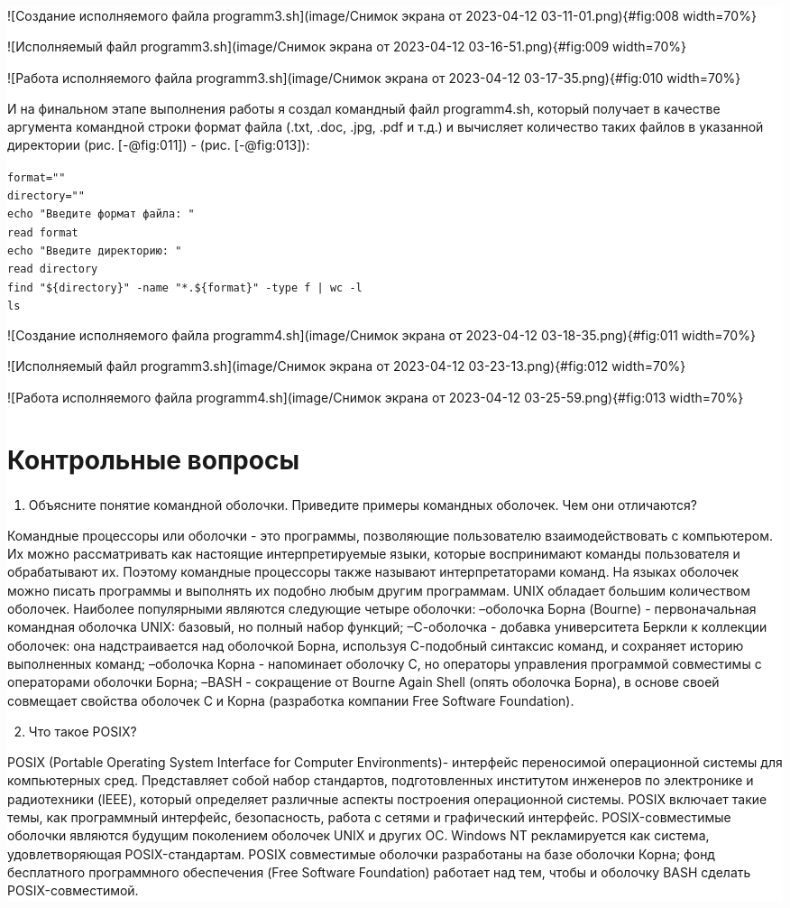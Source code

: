 ![Создание исполняемого файла programm3.sh](image/Снимок экрана от 2023-04-12 03-11-01.png){#fig:008 width=70%}

![Исполняемый файл programm3.sh](image/Снимок экрана от 2023-04-12 03-16-51.png){#fig:009 width=70%}

![Работа исполняемого файла programm3.sh](image/Снимок экрана от 2023-04-12 03-17-35.png){#fig:010 width=70%}

И на финальном этапе выполнения работы я создал командный файл programm4.sh, который получает в качестве аргумента командной строки формат файла (.txt, .doc, .jpg, .pdf и т.д.) и вычисляет количество таких файлов в указанной директории (рис. [-@fig:011]) - (рис. [-@fig:013]):

```#!/bin/bash
format=""
directory=""
echo "Введите формат файла: "
read format
echo "Введите директорию: "
read directory
find "${directory}" -name "*.${format}" -type f | wc -l
ls
```

![Создание исполняемого файла programm4.sh](image/Снимок экрана от 2023-04-12 03-18-35.png){#fig:011 width=70%}

![Исполняемый файл programm3.sh](image/Снимок экрана от 2023-04-12 03-23-13.png){#fig:012 width=70%}

![Работа исполняемого файла programm4.sh](image/Снимок экрана от 2023-04-12 03-25-59.png){#fig:013 width=70%}

# Контрольные вопросы

1. Объясните понятие командной оболочки. Приведите примеры командных оболочек.
Чем они отличаются?

Командные процессоры или оболочки - это программы, позволяющие пользователю взаимодействовать с компьютером. Их можно рассматривать как настоящие интерпретируемые языки, которые воспринимают команды пользователя и обрабатывают их. Поэтому командные процессоры также называют интерпретаторами команд. На языках оболочек можно писать программы и выполнять их подобно любым другим программам. UNIX обладает большим количеством оболочек. Наиболее популярными являются следующие четыре оболочки: –оболочка Борна (Bourne) - первоначальная командная оболочка UNIX: базовый, но полный набор функций; –С-оболочка - добавка университета Беркли к коллекции оболочек: она надстраивается над оболочкой Борна, используя С-подобный синтаксис команд, и сохраняет историю выполненных команд; –оболочка Корна - напоминает оболочку С, но операторы управления программой совместимы с операторами оболочки Борна; –BASH - сокращение от Bourne Again Shell (опять оболочка Борна), в основе своей совмещает свойства оболочек С и Корна (разработка компании Free Software Foundation).

2. Что такое POSIX?

POSIX (Portable Operating System Interface for Computer Environments)- интерфейс переносимой операционной системы для компьютерных сред. Представляет собой набор стандартов, подготовленных институтом инженеров по электронике и радиотехники (IEEE), который определяет различные аспекты построения операционной системы. POSIX включает такие темы, как программный интерфейс, безопасность, работа с сетями и графический интерфейс. POSIX-совместимые оболочки являются будущим поколением оболочек UNIX и других ОС. Windows NT рекламируется как система, удовлетворяющая POSIX-стандартам. POSIX совместимые оболочки разработаны на базе оболочки Корна; фонд бесплатного программного обеспечения (Free Software Foundation) работает над тем, чтобы и оболочку BASH сделать POSIX-совместимой.
